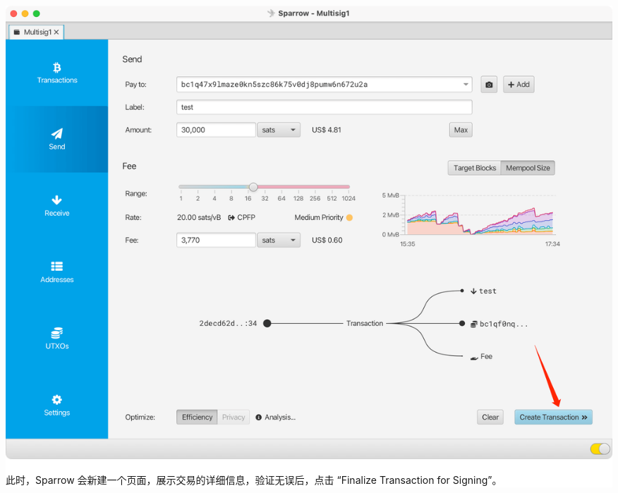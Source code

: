 ![create-tx.png](../images/a-guide-for-bitcoin-multi-sig-wallets-by-mi-zeng/create-tx.png)

此时，Sparrow 会新建一个页面，展示交易的详细信息，验证无误后，点击 “Finalize Transaction for Signing”。
